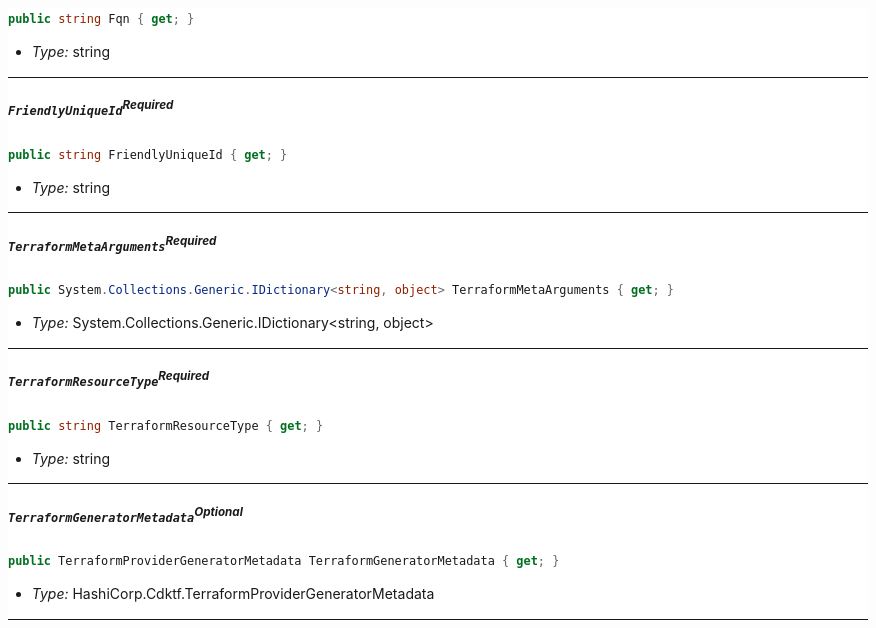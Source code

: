 ```csharp
public string Fqn { get; }
```

- *Type:* string

---

##### `FriendlyUniqueId`<sup>Required</sup> <a name="FriendlyUniqueId" id="rhizo-co-terraform-provider-oci.dataOciDataSafeSecurityPolicyDeployments.DataOciDataSafeSecurityPolicyDeployments.property.friendlyUniqueId"></a>

```csharp
public string FriendlyUniqueId { get; }
```

- *Type:* string

---

##### `TerraformMetaArguments`<sup>Required</sup> <a name="TerraformMetaArguments" id="rhizo-co-terraform-provider-oci.dataOciDataSafeSecurityPolicyDeployments.DataOciDataSafeSecurityPolicyDeployments.property.terraformMetaArguments"></a>

```csharp
public System.Collections.Generic.IDictionary<string, object> TerraformMetaArguments { get; }
```

- *Type:* System.Collections.Generic.IDictionary<string, object>

---

##### `TerraformResourceType`<sup>Required</sup> <a name="TerraformResourceType" id="rhizo-co-terraform-provider-oci.dataOciDataSafeSecurityPolicyDeployments.DataOciDataSafeSecurityPolicyDeployments.property.terraformResourceType"></a>

```csharp
public string TerraformResourceType { get; }
```

- *Type:* string

---

##### `TerraformGeneratorMetadata`<sup>Optional</sup> <a name="TerraformGeneratorMetadata" id="rhizo-co-terraform-provider-oci.dataOciDataSafeSecurityPolicyDeployments.DataOciDataSafeSecurityPolicyDeployments.property.terraformGeneratorMetadata"></a>

```csharp
public TerraformProviderGeneratorMetadata TerraformGeneratorMetadata { get; }
```

- *Type:* HashiCorp.Cdktf.TerraformProviderGeneratorMetadata

---